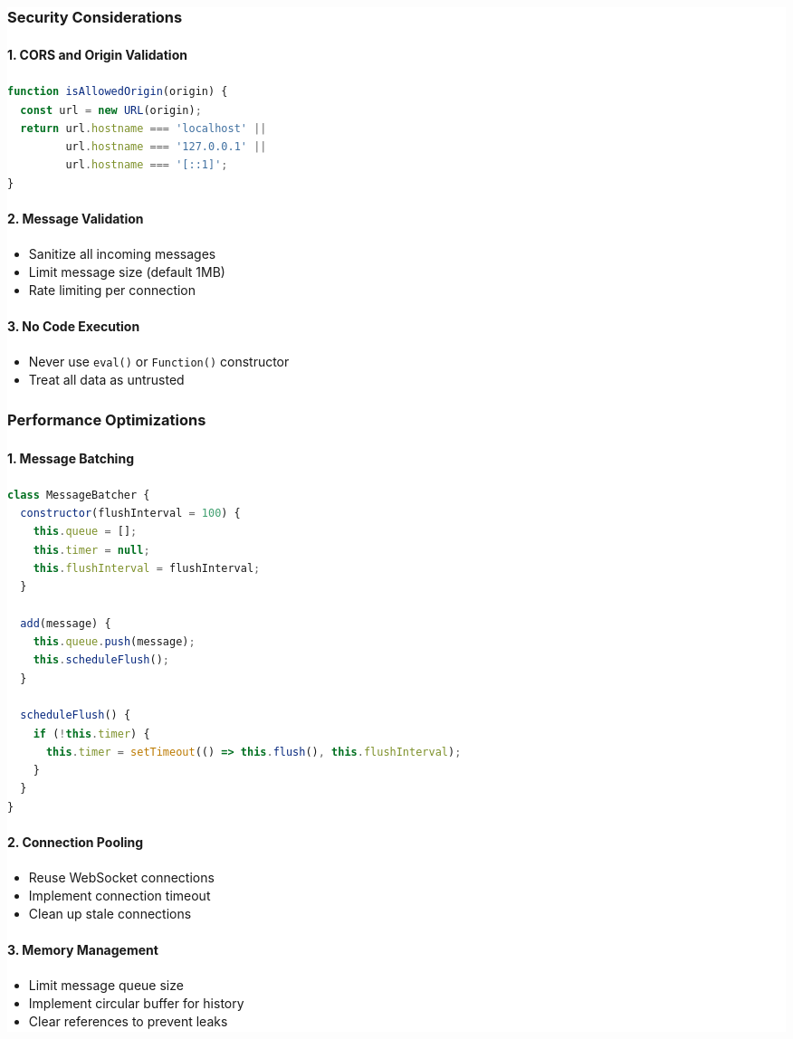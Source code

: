 ### Security Considerations

#### 1. CORS and Origin Validation
```javascript
function isAllowedOrigin(origin) {
  const url = new URL(origin);
  return url.hostname === 'localhost' || 
         url.hostname === '127.0.0.1' ||
         url.hostname === '[::1]';
}
```

#### 2. Message Validation
- Sanitize all incoming messages
- Limit message size (default 1MB)
- Rate limiting per connection

#### 3. No Code Execution
- Never use `eval()` or `Function()` constructor
- Treat all data as untrusted

### Performance Optimizations

#### 1. Message Batching
```javascript
class MessageBatcher {
  constructor(flushInterval = 100) {
    this.queue = [];
    this.timer = null;
    this.flushInterval = flushInterval;
  }
  
  add(message) {
    this.queue.push(message);
    this.scheduleFlush();
  }
  
  scheduleFlush() {
    if (!this.timer) {
      this.timer = setTimeout(() => this.flush(), this.flushInterval);
    }
  }
}
```

#### 2. Connection Pooling
- Reuse WebSocket connections
- Implement connection timeout
- Clean up stale connections

#### 3. Memory Management
- Limit message queue size
- Implement circular buffer for history
- Clear references to prevent leaks
